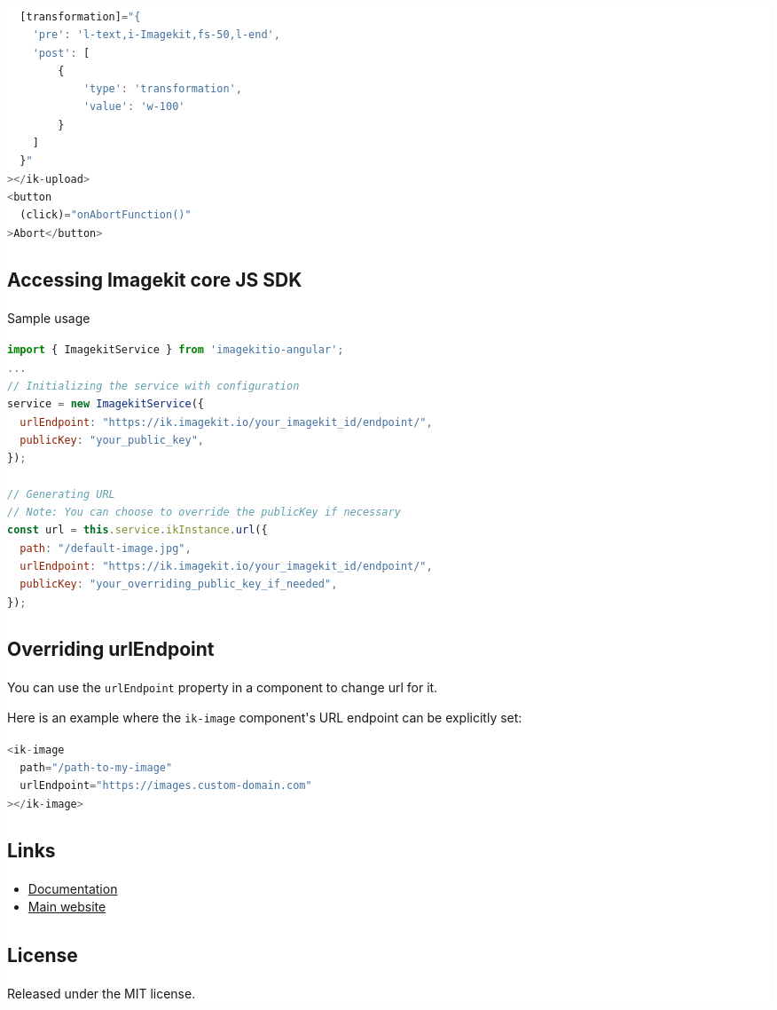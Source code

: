 ```js
  [transformation]="{
    'pre': 'l-text,i-Imagekit,fs-50,l-end', 
    'post': [
        {
            'type': 'transformation', 
            'value': 'w-100'
        }
    ]
  }"
></ik-upload>
<button 
  (click)="onAbortFunction()"
>Abort</button>
```

## Accessing Imagekit core JS SDK

Sample usage

```js
import { ImagekitService } from 'imagekitio-angular';
...
// Initializing the service with configuration
service = new ImagekitService({
  urlEndpoint: "https://ik.imagekit.io/your_imagekit_id/endpoint/",
  publicKey: "your_public_key",
});

// Generating URL
// Note: You can choose to override the publicKey if necessary
const url = this.service.ikInstance.url({
  path: "/default-image.jpg",
  urlEndpoint: "https://ik.imagekit.io/your_imagekit_id/endpoint/",
  publicKey: "your_overriding_public_key_if_needed",
});

```

## Overriding urlEndpoint
You can use the `urlEndpoint` property in a component to change url for it. 

Here is an example where the `ik-image` component's URL endpoint can be explicitly set:

```js
<ik-image
  path="/path-to-my-image"
  urlEndpoint="https://images.custom-domain.com"
></ik-image>
```

## Links

-   [Documentation](https://docs.imagekit.io)
-   [Main website](https://imagekit.io)

## License

Released under the MIT license.